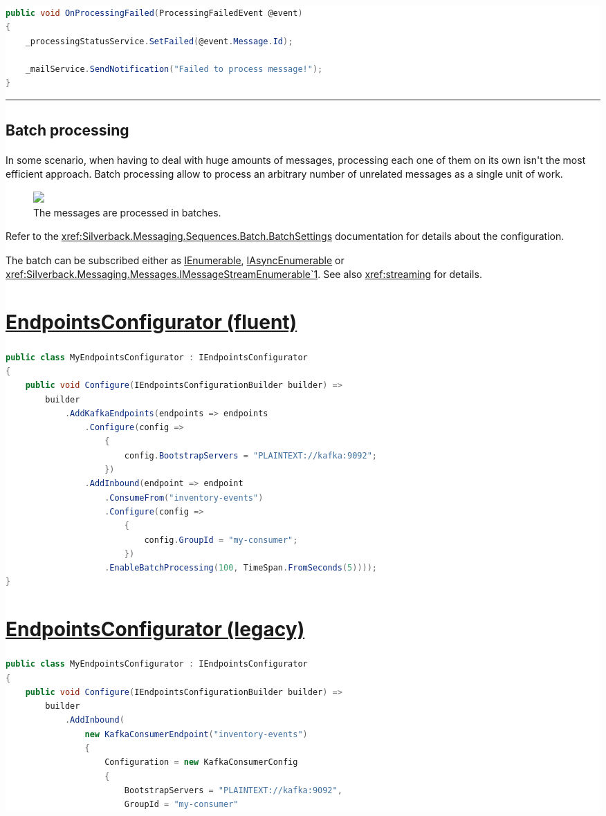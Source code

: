 ```csharp
public void OnProcessingFailed(ProcessingFailedEvent @event)
{
    _processingStatusService.SetFailed(@event.Message.Id);

    _mailService.SendNotification("Failed to process message!");
}
```
***

## Batch processing

In some scenario, when having to deal with huge amounts of messages, processing each one of them on its own isn't the most efficient approach. Batch processing allow to process an arbitrary number of unrelated messages as a single unit of work.

<figure>
	<a href="~/images/diagrams/inbound-batch.png"><img src="~/images/diagrams/inbound-batch.png"></a>
    <figcaption>The messages are processed in batches.</figcaption>
</figure>

Refer to the <xref:Silverback.Messaging.Sequences.Batch.BatchSettings> documentation for details about the configuration.

The batch can be subscribed either as [IEnumerable<T>](https://docs.microsoft.com/en-us/dotnet/api/system.collections.generic.ienumerable-1), [IAsyncEnumerable<T>](https://docs.microsoft.com/en-us/dotnet/api/system.collections.generic.iasyncenumerable-1) or <xref:Silverback.Messaging.Messages.IMessageStreamEnumerable`1>. See also <xref:streaming> for details.

# [EndpointsConfigurator (fluent)](#tab/batch-fluent)
```csharp
public class MyEndpointsConfigurator : IEndpointsConfigurator
{
    public void Configure(IEndpointsConfigurationBuilder builder) =>
        builder
            .AddKafkaEndpoints(endpoints => endpoints
                .Configure(config => 
                    {
                        config.BootstrapServers = "PLAINTEXT://kafka:9092"; 
                    })
                .AddInbound(endpoint => endpoint
                    .ConsumeFrom("inventory-events")
                    .Configure(config => 
                        {
                            config.GroupId = "my-consumer";
                        })
                    .EnableBatchProcessing(100, TimeSpan.FromSeconds(5))));
}
```
# [EndpointsConfigurator (legacy)](#tab/batch-legacy)
```csharp
public class MyEndpointsConfigurator : IEndpointsConfigurator
{
    public void Configure(IEndpointsConfigurationBuilder builder) =>
        builder
            .AddInbound(
                new KafkaConsumerEndpoint("inventory-events")
                {
                    Configuration = new KafkaConsumerConfig
                    {
                        BootstrapServers = "PLAINTEXT://kafka:9092",
                        GroupId = "my-consumer"
```